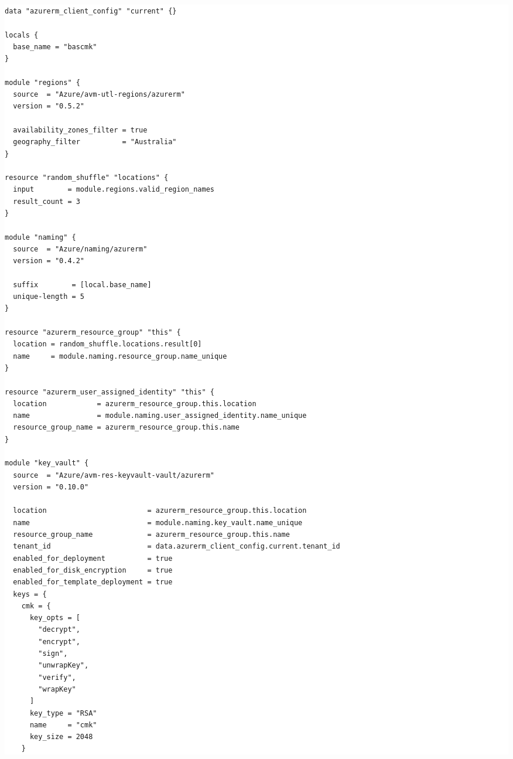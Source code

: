 ```hcl
data "azurerm_client_config" "current" {}

locals {
  base_name = "bascmk"
}

module "regions" {
  source  = "Azure/avm-utl-regions/azurerm"
  version = "0.5.2"

  availability_zones_filter = true
  geography_filter          = "Australia"
}

resource "random_shuffle" "locations" {
  input        = module.regions.valid_region_names
  result_count = 3
}

module "naming" {
  source  = "Azure/naming/azurerm"
  version = "0.4.2"

  suffix        = [local.base_name]
  unique-length = 5
}

resource "azurerm_resource_group" "this" {
  location = random_shuffle.locations.result[0]
  name     = module.naming.resource_group.name_unique
}

resource "azurerm_user_assigned_identity" "this" {
  location            = azurerm_resource_group.this.location
  name                = module.naming.user_assigned_identity.name_unique
  resource_group_name = azurerm_resource_group.this.name
}

module "key_vault" {
  source  = "Azure/avm-res-keyvault-vault/azurerm"
  version = "0.10.0"

  location                        = azurerm_resource_group.this.location
  name                            = module.naming.key_vault.name_unique
  resource_group_name             = azurerm_resource_group.this.name
  tenant_id                       = data.azurerm_client_config.current.tenant_id
  enabled_for_deployment          = true
  enabled_for_disk_encryption     = true
  enabled_for_template_deployment = true
  keys = {
    cmk = {
      key_opts = [
        "decrypt",
        "encrypt",
        "sign",
        "unwrapKey",
        "verify",
        "wrapKey"
      ]
      key_type = "RSA"
      name     = "cmk"
      key_size = 2048
    }
```